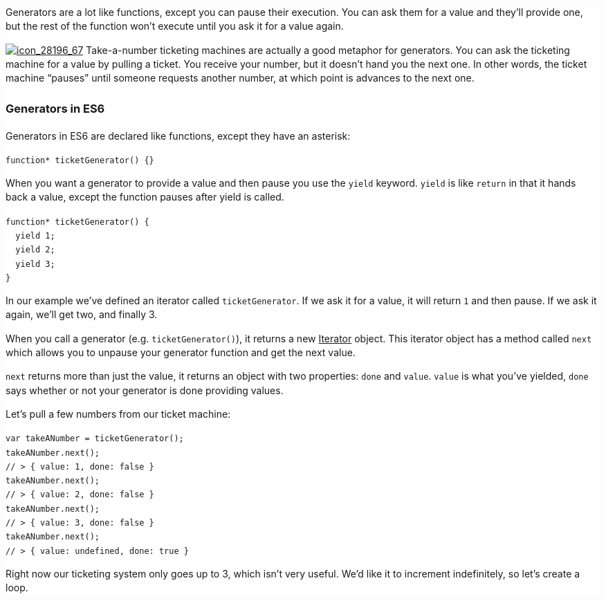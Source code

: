 Generators are a lot like functions, except you can pause their
execution. You can ask them for a value and they’ll provide one, but the
rest of the function won’t execute until you ask it for a value again.

[![icon\_28196\_67](http://flippinawesome.org/wp-content/uploads/2014/02/icon_28196_67.png)](http://flippinawesome.org/wp-content/uploads/2014/02/icon_28196_67.png)
Take-a-number ticketing machines are actually a good metaphor for
generators. You can ask the ticketing machine for a value by pulling a
ticket. You receive your number, but it doesn’t hand you the next one.
In other words, the ticket machine “pauses” until someone requests
another number, at which point is advances to the next one.

### Generators in ES6

Generators in ES6 are declared like functions, except they have an
asterisk:

    function* ticketGenerator() {}

When you want a generator to provide a value and then pause you use the
`yield` keyword. `yield` is like `return` in that it hands back a value,
except the function pauses after yield is called.

    function* ticketGenerator() {
      yield 1;
      yield 2;
      yield 3;
    }

In our example we’ve defined an iterator called `ticketGenerator`. If we
ask it for a value, it will return `1` and then pause. If we ask it
again, we’ll get two, and finally 3.

When you call a generator (e.g. `ticketGenerator()`), it returns a new
[Iterator](https://developer.mozilla.org/en-US/docs/Web/JavaScript/Guide/Iterators_and_Generators#Iterators)
object. This iterator object has a method called `next` which allows you
to unpause your generator function and get the next value.

`next` returns more than just the value, it returns an object with two
properties: `done` and `value`. `value` is what you’ve yielded, `done`
says whether or not your generator is done providing values.

Let’s pull a few numbers from our ticket machine:

    var takeANumber = ticketGenerator();
    takeANumber.next(); 
    // > { value: 1, done: false }
    takeANumber.next(); 
    // > { value: 2, done: false }
    takeANumber.next(); 
    // > { value: 3, done: false }
    takeANumber.next(); 
    // > { value: undefined, done: true }

Right now our ticketing system only goes up to 3, which isn’t very
useful. We’d like it to increment indefinitely, so let’s create a loop.
